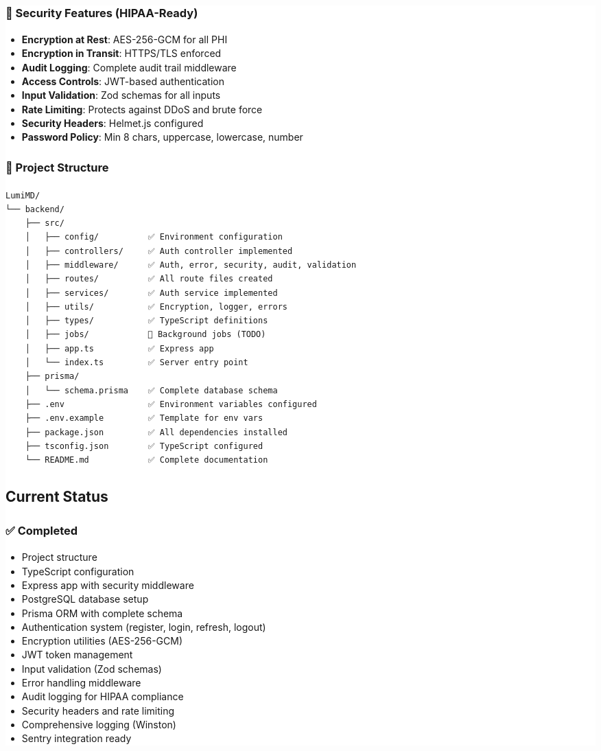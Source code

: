 ### 🔐 Security Features (HIPAA-Ready)

- **Encryption at Rest**: AES-256-GCM for all PHI
- **Encryption in Transit**: HTTPS/TLS enforced
- **Audit Logging**: Complete audit trail middleware
- **Access Controls**: JWT-based authentication
- **Input Validation**: Zod schemas for all inputs
- **Rate Limiting**: Protects against DDoS and brute force
- **Security Headers**: Helmet.js configured
- **Password Policy**: Min 8 chars, uppercase, lowercase, number

### 📁 Project Structure

```
LumiMD/
└── backend/
    ├── src/
    │   ├── config/          ✅ Environment configuration
    │   ├── controllers/     ✅ Auth controller implemented
    │   ├── middleware/      ✅ Auth, error, security, audit, validation
    │   ├── routes/          ✅ All route files created
    │   ├── services/        ✅ Auth service implemented
    │   ├── utils/           ✅ Encryption, logger, errors
    │   ├── types/           ✅ TypeScript definitions
    │   ├── jobs/            🔲 Background jobs (TODO)
    │   ├── app.ts           ✅ Express app
    │   └── index.ts         ✅ Server entry point
    ├── prisma/
    │   └── schema.prisma    ✅ Complete database schema
    ├── .env                 ✅ Environment variables configured
    ├── .env.example         ✅ Template for env vars
    ├── package.json         ✅ All dependencies installed
    ├── tsconfig.json        ✅ TypeScript configured
    └── README.md            ✅ Complete documentation
```

## Current Status

### ✅ Completed
- Project structure
- TypeScript configuration
- Express app with security middleware
- PostgreSQL database setup
- Prisma ORM with complete schema
- Authentication system (register, login, refresh, logout)
- Encryption utilities (AES-256-GCM)
- JWT token management
- Input validation (Zod schemas)
- Error handling middleware
- Audit logging for HIPAA compliance
- Security headers and rate limiting
- Comprehensive logging (Winston)
- Sentry integration ready

